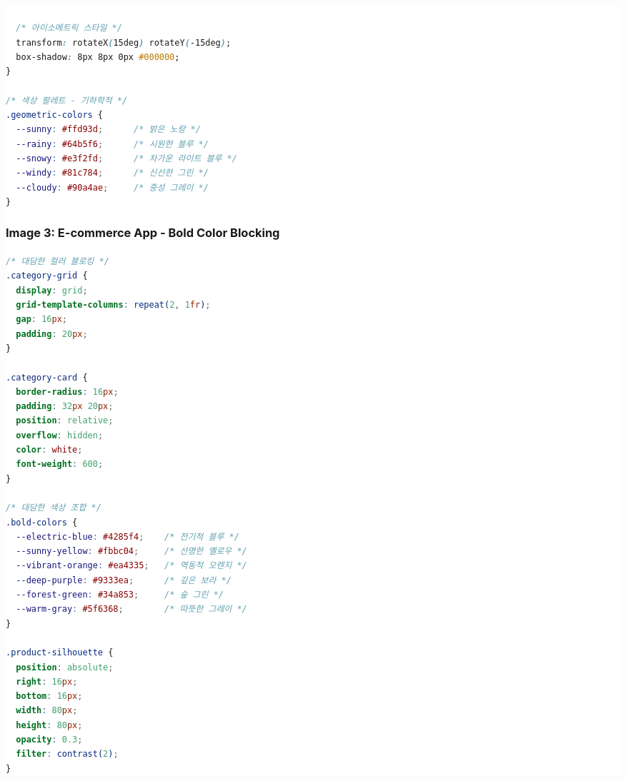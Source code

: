 ```css
  
  /* 아이소메트릭 스타일 */
  transform: rotateX(15deg) rotateY(-15deg);
  box-shadow: 8px 8px 0px #000000;
}

/* 색상 팔레트 - 기하학적 */
.geometric-colors {
  --sunny: #ffd93d;      /* 밝은 노랑 */
  --rainy: #64b5f6;      /* 시원한 블루 */
  --snowy: #e3f2fd;      /* 차가운 라이트 블루 */
  --windy: #81c784;      /* 신선한 그린 */
  --cloudy: #90a4ae;     /* 중성 그레이 */
}
```

### Image 3: E-commerce App - Bold Color Blocking
```css
/* 대담한 컬러 블로킹 */
.category-grid {
  display: grid;
  grid-template-columns: repeat(2, 1fr);
  gap: 16px;
  padding: 20px;
}

.category-card {
  border-radius: 16px;
  padding: 32px 20px;
  position: relative;
  overflow: hidden;
  color: white;
  font-weight: 600;
}

/* 대담한 색상 조합 */
.bold-colors {
  --electric-blue: #4285f4;    /* 전기적 블루 */
  --sunny-yellow: #fbbc04;     /* 선명한 옐로우 */
  --vibrant-orange: #ea4335;   /* 역동적 오렌지 */
  --deep-purple: #9333ea;      /* 깊은 보라 */
  --forest-green: #34a853;     /* 숲 그린 */
  --warm-gray: #5f6368;        /* 따뜻한 그레이 */
}

.product-silhouette {
  position: absolute;
  right: 16px;
  bottom: 16px;
  width: 80px;
  height: 80px;
  opacity: 0.3;
  filter: contrast(2);
}
```
